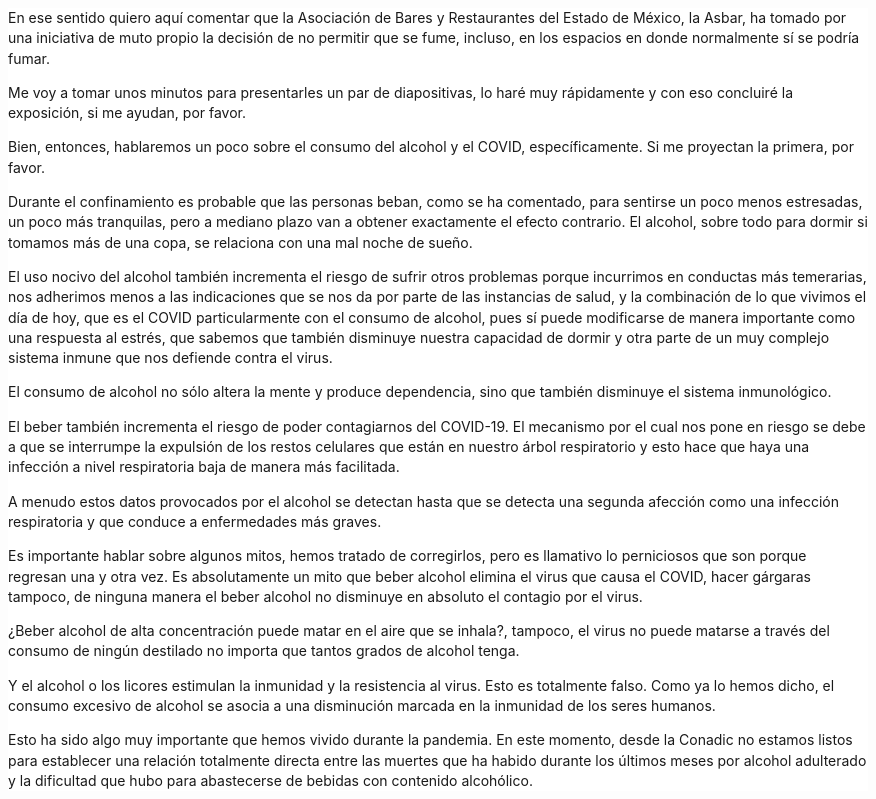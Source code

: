 En ese sentido quiero aquí comentar que la Asociación de Bares y Restaurantes
del Estado de México, la Asbar, ha tomado por una iniciativa de muto propio la
decisión de no permitir que se fume, incluso, en los espacios en donde
normalmente sí se podría fumar.

Me voy a tomar unos minutos para presentarles un par de diapositivas, lo haré
muy rápidamente y con eso concluiré la exposición, si me ayudan, por favor.

Bien, entonces, hablaremos un poco sobre el consumo del alcohol y el COVID,
específicamente. Si me proyectan la primera, por favor.

Durante el confinamiento es probable que las personas beban, como se ha
comentado, para sentirse un poco menos estresadas, un poco más tranquilas,
pero a mediano plazo van a obtener exactamente el efecto contrario. El
alcohol, sobre todo para dormir si tomamos más de una copa, se relaciona con
una mal noche de sueño.

El uso nocivo del alcohol también incrementa el riesgo de sufrir otros
problemas porque incurrimos en conductas más temerarias, nos adherimos menos a
las indicaciones que se nos da por parte de las instancias de salud, y la
combinación de lo que vivimos el día de hoy, que es el COVID particularmente
con el consumo de alcohol, pues sí puede modificarse de manera importante como
una respuesta al estrés, que sabemos que también disminuye nuestra capacidad
de dormir y otra parte de un muy complejo sistema inmune que nos defiende
contra el virus.

El consumo de alcohol no sólo altera la mente y produce dependencia, sino que
también disminuye el sistema inmunológico.

El beber también incrementa el riesgo de poder contagiarnos del COVID-19. El
mecanismo por el cual nos pone en riesgo se debe a que se interrumpe la
expulsión de los restos celulares que están en nuestro árbol respiratorio y
esto hace que haya una infección a nivel respiratoria baja de manera más
facilitada.

A menudo estos datos provocados por el alcohol se detectan hasta que se
detecta una segunda afección como una infección respiratoria y que conduce a
enfermedades más graves.

Es importante hablar sobre algunos mitos, hemos tratado de corregirlos, pero
es llamativo lo perniciosos que son porque regresan una y otra vez. Es
absolutamente un mito que beber alcohol elimina el virus que causa el COVID,
hacer gárgaras tampoco, de ninguna manera el beber alcohol no disminuye en
absoluto el contagio por el virus.

¿Beber alcohol de alta concentración puede matar en el aire que se inhala?,
tampoco, el virus no puede matarse a través del consumo de ningún destilado no
importa que tantos grados de alcohol tenga.

Y el alcohol o los licores estimulan la inmunidad y la resistencia al virus.
Esto es totalmente falso. Como ya lo hemos dicho, el consumo excesivo de
alcohol se asocia a una disminución marcada en la inmunidad de los seres
humanos.

Esto ha sido algo muy importante que hemos vivido durante la pandemia. En este
momento, desde la Conadic no estamos listos para establecer una relación
totalmente directa entre las muertes que ha habido durante los últimos meses
por alcohol adulterado y la dificultad que hubo para abastecerse de bebidas
con contenido alcohólico.

